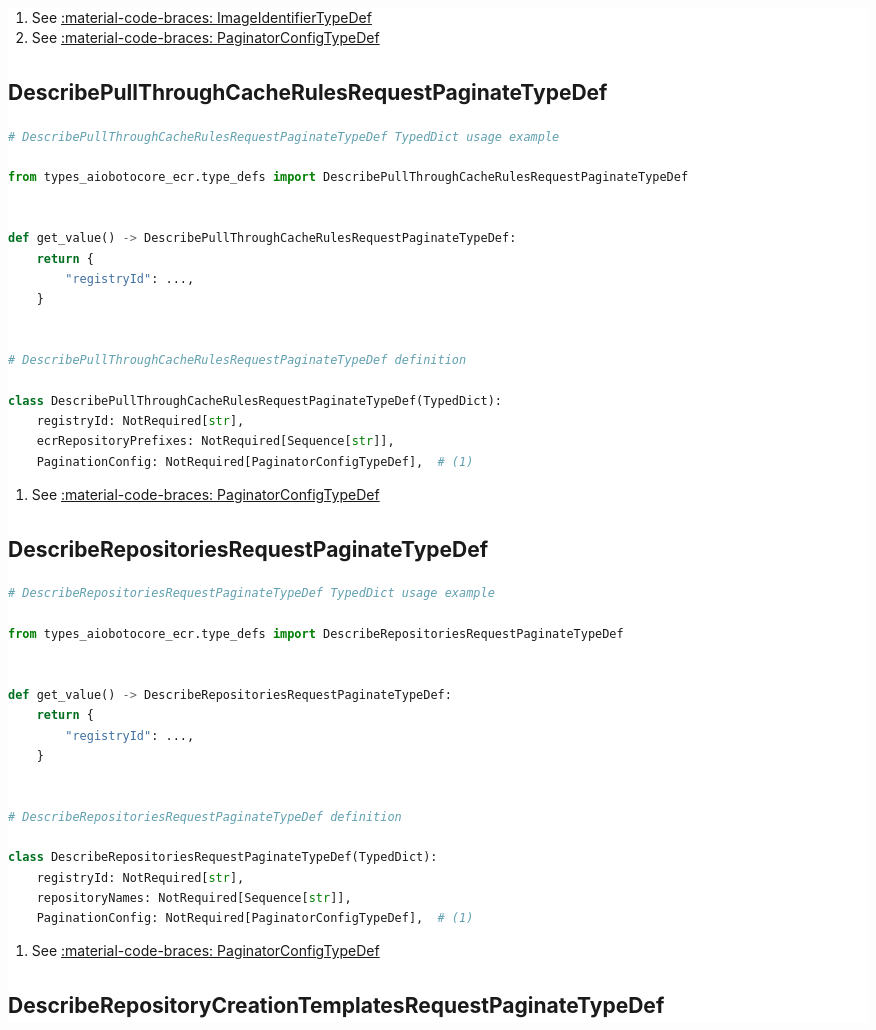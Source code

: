 1. See [:material-code-braces: ImageIdentifierTypeDef](./type_defs.md#imageidentifiertypedef) 
2. See [:material-code-braces: PaginatorConfigTypeDef](./type_defs.md#paginatorconfigtypedef) 
## DescribePullThroughCacheRulesRequestPaginateTypeDef

```python
# DescribePullThroughCacheRulesRequestPaginateTypeDef TypedDict usage example

from types_aiobotocore_ecr.type_defs import DescribePullThroughCacheRulesRequestPaginateTypeDef


def get_value() -> DescribePullThroughCacheRulesRequestPaginateTypeDef:
    return {
        "registryId": ...,
    }


# DescribePullThroughCacheRulesRequestPaginateTypeDef definition

class DescribePullThroughCacheRulesRequestPaginateTypeDef(TypedDict):
    registryId: NotRequired[str],
    ecrRepositoryPrefixes: NotRequired[Sequence[str]],
    PaginationConfig: NotRequired[PaginatorConfigTypeDef],  # (1)
```

1. See [:material-code-braces: PaginatorConfigTypeDef](./type_defs.md#paginatorconfigtypedef) 
## DescribeRepositoriesRequestPaginateTypeDef

```python
# DescribeRepositoriesRequestPaginateTypeDef TypedDict usage example

from types_aiobotocore_ecr.type_defs import DescribeRepositoriesRequestPaginateTypeDef


def get_value() -> DescribeRepositoriesRequestPaginateTypeDef:
    return {
        "registryId": ...,
    }


# DescribeRepositoriesRequestPaginateTypeDef definition

class DescribeRepositoriesRequestPaginateTypeDef(TypedDict):
    registryId: NotRequired[str],
    repositoryNames: NotRequired[Sequence[str]],
    PaginationConfig: NotRequired[PaginatorConfigTypeDef],  # (1)
```

1. See [:material-code-braces: PaginatorConfigTypeDef](./type_defs.md#paginatorconfigtypedef) 
## DescribeRepositoryCreationTemplatesRequestPaginateTypeDef
